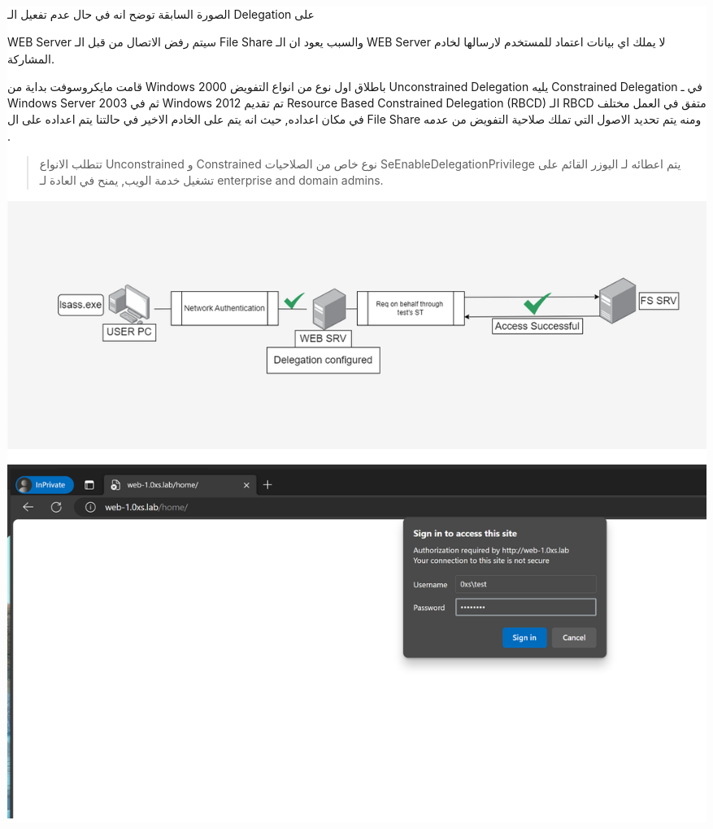 الصورة السابقة توضح انه في حال عدم تفعيل الـ Delegation على

WEB Server سيتم رفض الاتصال من قبل الـ File Share والسبب يعود ان الـ WEB Server لا يملك اي بيانات اعتماد للمستخدم لارسالها لخادم المشاركة.

قامت مايكروسوفت بداية من Windows 2000 باطلاق اول نوع من انواع التفويض Unconstrained Delegation يليه Constrained Delegation في ـ Windows Server 2003 ثم في Windows 2012 تم تقديم 
Resource Based Constrained Delegation (RBCD) الـ RBCD متفق في العمل مختلف في مكان اعداده, حيث انه يتم على الخادم الاخير في حالتنا يتم اعداده على ال File Share ومنه يتم تحديد الاصول التي تملك صلاحية التفويض من عدمه . 


> تتطلب الانواع Unconstrained و Constrained نوع خاص من الصلاحيات SeEnableDelegationPrivilege يتم اعطائه لـ اليوزر القائم على تشغيل خدمة الويب,  يمنح في العادة لـ enterprise and domain admins.

![delll](../../img/posts/post_kerb-Del/delll.png)

![con](../../img/posts/post_kerb-Del/con-all-uncon.png)
